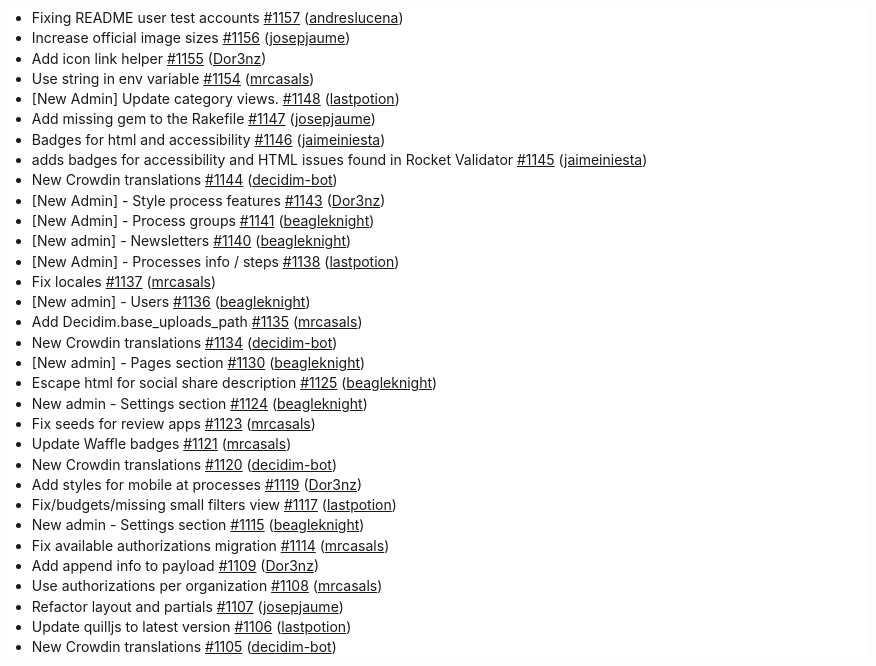 - Fixing README user test accounts [\#1157](https://github.com/decidim/decidim/pull/1157) ([andreslucena](https://github.com/andreslucena))
- Increase official image sizes [\#1156](https://github.com/decidim/decidim/pull/1156) ([josepjaume](https://github.com/josepjaume))
- Add icon link helper [\#1155](https://github.com/decidim/decidim/pull/1155) ([Dor3nz](https://github.com/Dor3nz))
- Use string in env variable [\#1154](https://github.com/decidim/decidim/pull/1154) ([mrcasals](https://github.com/mrcasals))
- \[New Admin\] Update category views. [\#1148](https://github.com/decidim/decidim/pull/1148) ([lastpotion](https://github.com/lastpotion))
- Add missing gem to the Rakefile [\#1147](https://github.com/decidim/decidim/pull/1147) ([josepjaume](https://github.com/josepjaume))
- Badges for html and accessibility [\#1146](https://github.com/decidim/decidim/pull/1146) ([jaimeiniesta](https://github.com/jaimeiniesta))
- adds badges for accessibility and HTML issues found in Rocket Validator [\#1145](https://github.com/decidim/decidim/pull/1145) ([jaimeiniesta](https://github.com/jaimeiniesta))
- New Crowdin translations [\#1144](https://github.com/decidim/decidim/pull/1144) ([decidim-bot](https://github.com/decidim-bot))
- \[New Admin\] - Style process features [\#1143](https://github.com/decidim/decidim/pull/1143) ([Dor3nz](https://github.com/Dor3nz))
- \[New Admin\] - Process groups [\#1141](https://github.com/decidim/decidim/pull/1141) ([beagleknight](https://github.com/beagleknight))
- \[New admin\] - Newsletters [\#1140](https://github.com/decidim/decidim/pull/1140) ([beagleknight](https://github.com/beagleknight))
- \[New Admin\] - Processes info / steps [\#1138](https://github.com/decidim/decidim/pull/1138) ([lastpotion](https://github.com/lastpotion))
- Fix locales [\#1137](https://github.com/decidim/decidim/pull/1137) ([mrcasals](https://github.com/mrcasals))
- \[New admin\] - Users [\#1136](https://github.com/decidim/decidim/pull/1136) ([beagleknight](https://github.com/beagleknight))
- Add Decidim.base\_uploads\_path [\#1135](https://github.com/decidim/decidim/pull/1135) ([mrcasals](https://github.com/mrcasals))
- New Crowdin translations [\#1134](https://github.com/decidim/decidim/pull/1134) ([decidim-bot](https://github.com/decidim-bot))
- \[New admin\] - Pages section [\#1130](https://github.com/decidim/decidim/pull/1130) ([beagleknight](https://github.com/beagleknight))
- Escape html for social share description [\#1125](https://github.com/decidim/decidim/pull/1125) ([beagleknight](https://github.com/beagleknight))
- New admin - Settings section [\#1124](https://github.com/decidim/decidim/pull/1124) ([beagleknight](https://github.com/beagleknight))
- Fix seeds for review apps [\#1123](https://github.com/decidim/decidim/pull/1123) ([mrcasals](https://github.com/mrcasals))
- Update Waffle badges [\#1121](https://github.com/decidim/decidim/pull/1121) ([mrcasals](https://github.com/mrcasals))
- New Crowdin translations [\#1120](https://github.com/decidim/decidim/pull/1120) ([decidim-bot](https://github.com/decidim-bot))
- Add styles for mobile at processes [\#1119](https://github.com/decidim/decidim/pull/1119) ([Dor3nz](https://github.com/Dor3nz))
- Fix/budgets/missing small filters view [\#1117](https://github.com/decidim/decidim/pull/1117) ([lastpotion](https://github.com/lastpotion))
- New admin - Settings section [\#1115](https://github.com/decidim/decidim/pull/1115) ([beagleknight](https://github.com/beagleknight))
- Fix available authorizations migration [\#1114](https://github.com/decidim/decidim/pull/1114) ([mrcasals](https://github.com/mrcasals))
- Add append info to payload [\#1109](https://github.com/decidim/decidim/pull/1109) ([Dor3nz](https://github.com/Dor3nz))
- Use authorizations per organization [\#1108](https://github.com/decidim/decidim/pull/1108) ([mrcasals](https://github.com/mrcasals))
- Refactor layout and partials [\#1107](https://github.com/decidim/decidim/pull/1107) ([josepjaume](https://github.com/josepjaume))
- Update quilljs to latest version [\#1106](https://github.com/decidim/decidim/pull/1106) ([lastpotion](https://github.com/lastpotion))
- New Crowdin translations [\#1105](https://github.com/decidim/decidim/pull/1105) ([decidim-bot](https://github.com/decidim-bot))
